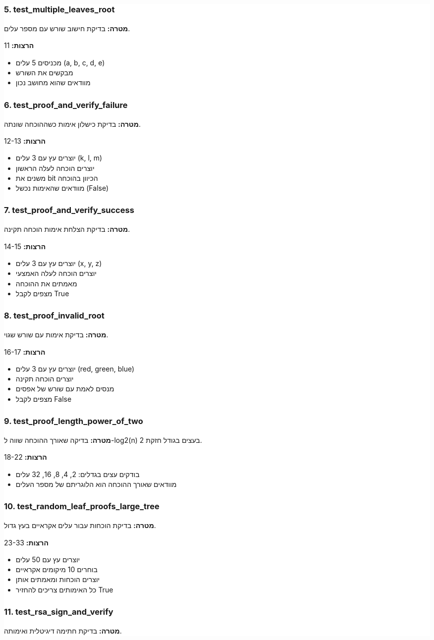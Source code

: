 ### 5. test_multiple_leaves_root
**מטרה:** בדיקת חישוב שורש עם מספר עלים.

**הרצות:** 11
- מכניסים 5 עלים (a, b, c, d, e)
- מבקשים את השורש
- מוודאים שהוא מחושב נכון

### 6. test_proof_and_verify_failure
**מטרה:** בדיקת כישלון אימות כשההוכחה שונתה.

**הרצות:** 12-13
- יוצרים עץ עם 3 עלים (k, l, m)
- יוצרים הוכחה לעלה הראשון
- משנים את bit הכיוון בהוכחה
- מוודאים שהאימות נכשל (False)

### 7. test_proof_and_verify_success
**מטרה:** בדיקת הצלחת אימות הוכחה תקינה.

**הרצות:** 14-15
- יוצרים עץ עם 3 עלים (x, y, z)
- יוצרים הוכחה לעלה האמצעי
- מאמתים את ההוכחה
- מצפים לקבל True

### 8. test_proof_invalid_root
**מטרה:** בדיקת אימות עם שורש שגוי.

**הרצות:** 16-17
- יוצרים עץ עם 3 עלים (red, green, blue)
- יוצרים הוכחה תקינה
- מנסים לאמת עם שורש של אפסים
- מצפים לקבל False

### 9. test_proof_length_power_of_two
**מטרה:** בדיקה שאורך ההוכחה שווה ל-log2(n) בעצים בגודל חזקת 2.

**הרצות:** 18-22
- בודקים עצים בגדלים: 2, 4, 8, 16, 32 עלים
- מוודאים שאורך ההוכחה הוא הלוגריתם של מספר העלים

### 10. test_random_leaf_proofs_large_tree
**מטרה:** בדיקת הוכחות עבור עלים אקראיים בעץ גדול.

**הרצות:** 23-33
- יוצרים עץ עם 50 עלים
- בוחרים 10 מיקומים אקראיים
- יוצרים הוכחות ומאמתים אותן
- כל האימותים צריכים להחזיר True

### 11. test_rsa_sign_and_verify
**מטרה:** בדיקת חתימה דיגיטלית ואימותה.

